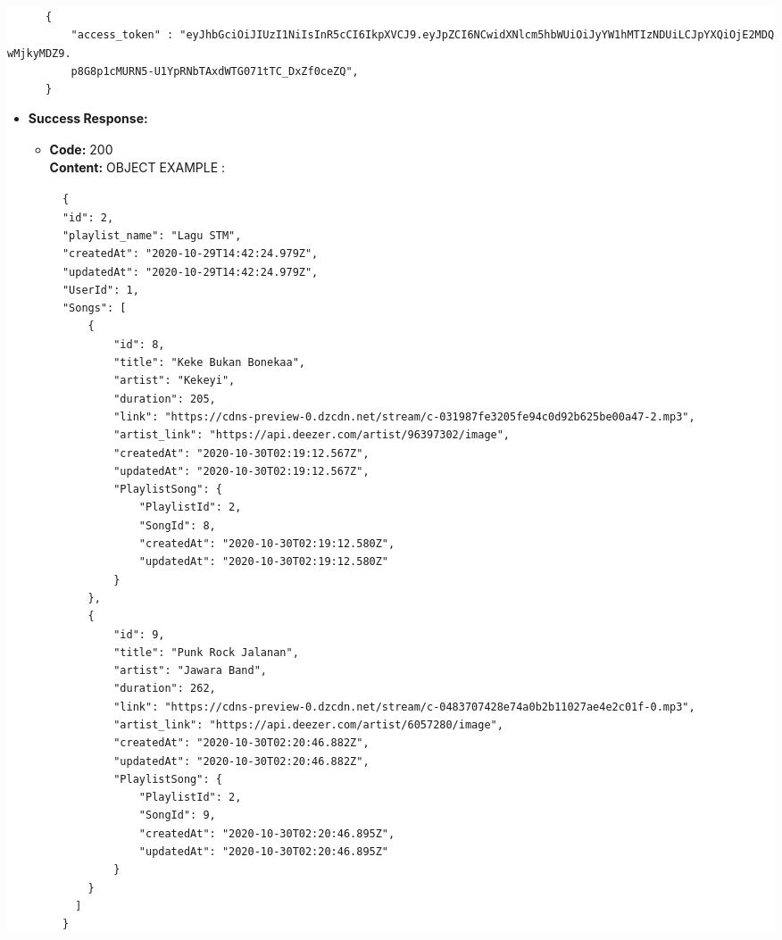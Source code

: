   ```
        {
            "access_token" : "eyJhbGciOiJIUzI1NiIsInR5cCI6IkpXVCJ9.eyJpZCI6NCwidXNlcm5hbWUiOiJyYW1hMTIzNDUiLCJpYXQiOjE2MDQwMjkyMDZ9.        
            p8G8p1cMURN5-U1YpRNbTAxdWTG071tTC_DxZf0ceZQ",
        }
  ```

* **Success Response:**
  

  * **Code:** 200 <br />
    **Content:**
    OBJECT
    EXAMPLE :
    ```
      {
      "id": 2,
      "playlist_name": "Lagu STM",
      "createdAt": "2020-10-29T14:42:24.979Z",
      "updatedAt": "2020-10-29T14:42:24.979Z",
      "UserId": 1,
      "Songs": [
          {
              "id": 8,
              "title": "Keke Bukan Bonekaa",
              "artist": "Kekeyi",
              "duration": 205,
              "link": "https://cdns-preview-0.dzcdn.net/stream/c-031987fe3205fe94c0d92b625be00a47-2.mp3",
              "artist_link": "https://api.deezer.com/artist/96397302/image",
              "createdAt": "2020-10-30T02:19:12.567Z",
              "updatedAt": "2020-10-30T02:19:12.567Z",
              "PlaylistSong": {
                  "PlaylistId": 2,
                  "SongId": 8,
                  "createdAt": "2020-10-30T02:19:12.580Z",
                  "updatedAt": "2020-10-30T02:19:12.580Z"
              }
          },
          {
              "id": 9,
              "title": "Punk Rock Jalanan",
              "artist": "Jawara Band",
              "duration": 262,
              "link": "https://cdns-preview-0.dzcdn.net/stream/c-0483707428e74a0b2b11027ae4e2c01f-0.mp3",
              "artist_link": "https://api.deezer.com/artist/6057280/image",
              "createdAt": "2020-10-30T02:20:46.882Z",
              "updatedAt": "2020-10-30T02:20:46.882Z",
              "PlaylistSong": {
                  "PlaylistId": 2,
                  "SongId": 9,
                  "createdAt": "2020-10-30T02:20:46.895Z",
                  "updatedAt": "2020-10-30T02:20:46.895Z"
              }
          }
        ]
      }
    ```
 